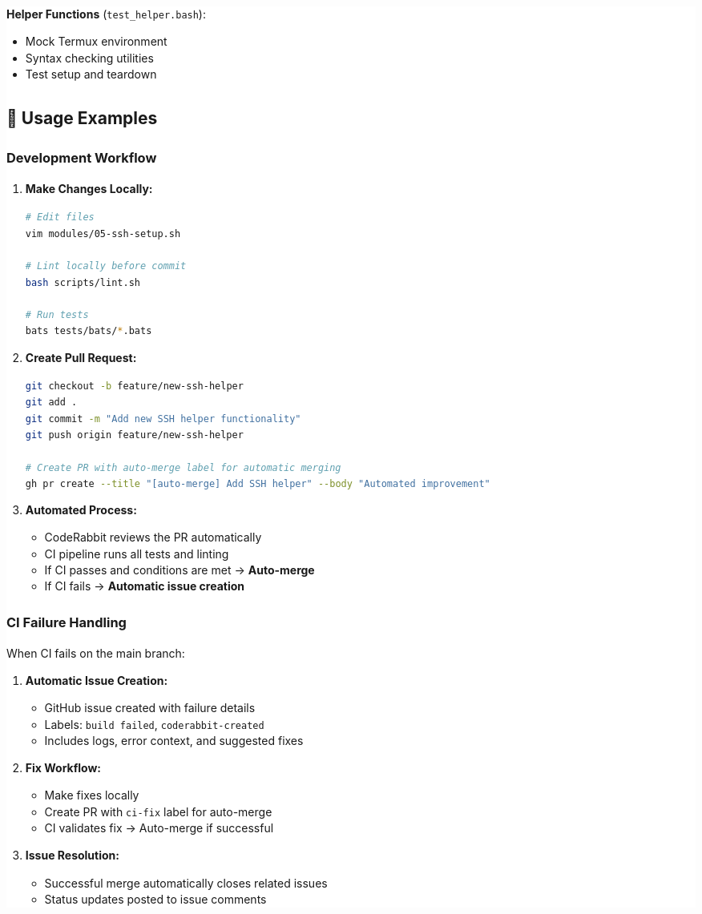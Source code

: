 **Helper Functions** (`test_helper.bash`):
- Mock Termux environment
- Syntax checking utilities
- Test setup and teardown

## 🎯 Usage Examples

### Development Workflow

1. **Make Changes Locally:**
   ```bash
   # Edit files
   vim modules/05-ssh-setup.sh
   
   # Lint locally before commit
   bash scripts/lint.sh
   
   # Run tests
   bats tests/bats/*.bats
   ```

2. **Create Pull Request:**
   ```bash
   git checkout -b feature/new-ssh-helper
   git add .
   git commit -m "Add new SSH helper functionality"
   git push origin feature/new-ssh-helper
   
   # Create PR with auto-merge label for automatic merging
   gh pr create --title "[auto-merge] Add SSH helper" --body "Automated improvement"
   ```

3. **Automated Process:**
   - CodeRabbit reviews the PR automatically
   - CI pipeline runs all tests and linting
   - If CI passes and conditions are met → **Auto-merge**
   - If CI fails → **Automatic issue creation**

### CI Failure Handling

When CI fails on the main branch:

1. **Automatic Issue Creation:**
   - GitHub issue created with failure details
   - Labels: `build failed`, `coderabbit-created`
   - Includes logs, error context, and suggested fixes

2. **Fix Workflow:**
   - Make fixes locally
   - Create PR with `ci-fix` label for auto-merge
   - CI validates fix → Auto-merge if successful

3. **Issue Resolution:**
   - Successful merge automatically closes related issues
   - Status updates posted to issue comments
